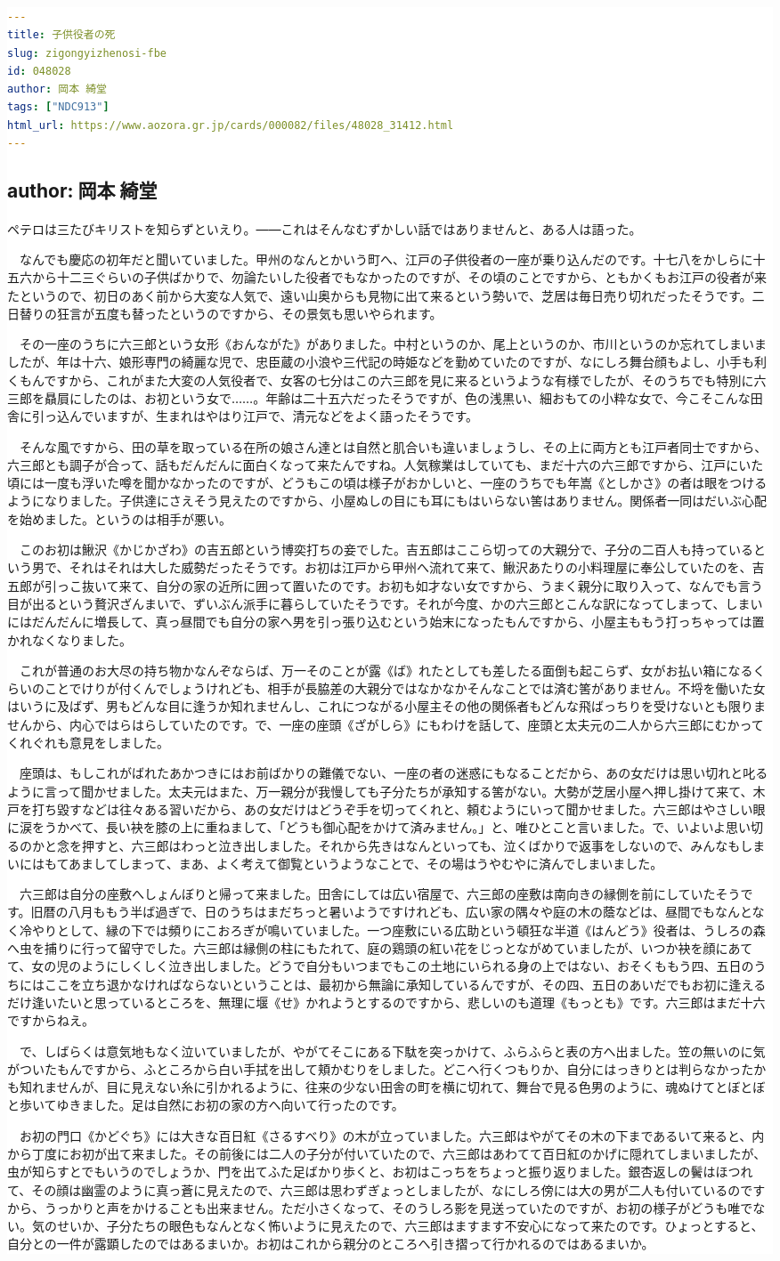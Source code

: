 ```yaml
---
title: 子供役者の死
slug: zigongyizhenosi-fbe
id: 048028
author: 岡本 綺堂
tags: ["NDC913"]
html_url: https://www.aozora.gr.jp/cards/000082/files/48028_31412.html
---
```


## author: 岡本 綺堂

ペテロは三たびキリストを知らずといえり。――これはそんなむずかしい話ではありませんと、ある人は語った。



　なんでも慶応の初年だと聞いていました。甲州のなんとかいう町へ、江戸の子供役者の一座が乗り込んだのです。十七八をかしらに十五六から十二三ぐらいの子供ばかりで、勿論たいした役者でもなかったのですが、その頃のことですから、ともかくもお江戸の役者が来たというので、初日のあく前から大変な人気で、遠い山奥からも見物に出て来るという勢いで、芝居は毎日売り切れだったそうです。二日替りの狂言が五度も替ったというのですから、その景気も思いやられます。

　その一座のうちに六三郎という女形《おんながた》がありました。中村というのか、尾上というのか、市川というのか忘れてしまいましたが、年は十六、娘形専門の綺麗な児で、忠臣蔵の小浪や三代記の時姫などを勤めていたのですが、なにしろ舞台顔もよし、小手も利くもんですから、これがまた大変の人気役者で、女客の七分はこの六三郎を見に来るというような有様でしたが、そのうちでも特別に六三郎を贔屓にしたのは、お初という女で……。年齢は二十五六だったそうですが、色の浅黒い、細おもての小粋な女で、今こそこんな田舎に引っ込んでいますが、生まれはやはり江戸で、清元などをよく語ったそうです。

　そんな風ですから、田の草を取っている在所の娘さん達とは自然と肌合いも違いましょうし、その上に両方とも江戸者同士ですから、六三郎とも調子が合って、話もだんだんに面白くなって来たんですね。人気稼業はしていても、まだ十六の六三郎ですから、江戸にいた頃には一度も浮いた噂を聞かなかったのですが、どうもこの頃は様子がおかしいと、一座のうちでも年嵩《としかさ》の者は眼をつけるようになりました。子供達にさえそう見えたのですから、小屋ぬしの目にも耳にもはいらない筈はありません。関係者一同はだいぶ心配を始めました。というのは相手が悪い。

　このお初は鰍沢《かじかざわ》の吉五郎という博奕打ちの妾でした。吉五郎はここら切っての大親分で、子分の二百人も持っているという男で、それはそれは大した威勢だったそうです。お初は江戸から甲州へ流れて来て、鰍沢あたりの小料理屋に奉公していたのを、吉五郎が引っこ抜いて来て、自分の家の近所に囲って置いたのです。お初も如才ない女ですから、うまく親分に取り入って、なんでも言う目が出るという贅沢ざんまいで、ずいぶん派手に暮らしていたそうです。それが今度、かの六三郎とこんな訳になってしまって、しまいにはだんだんに増長して、真っ昼間でも自分の家へ男を引っ張り込むという始末になったもんですから、小屋主ももう打っちゃっては置かれなくなりました。

　これが普通のお大尽の持ち物かなんぞならば、万一そのことが露《ば》れたとしても差したる面倒も起こらず、女がお払い箱になるくらいのことでけりが付くんでしょうけれども、相手が長脇差の大親分ではなかなかそんなことでは済む筈がありません。不埒を働いた女はいうに及ばず、男もどんな目に逢うか知れませんし、これにつながる小屋主その他の関係者もどんな飛ばっちりを受けないとも限りませんから、内心ではらはらしていたのです。で、一座の座頭《ざがしら》にもわけを話して、座頭と太夫元の二人から六三郎にむかってくれぐれも意見をしました。

　座頭は、もしこれがばれたあかつきにはお前ばかりの難儀でない、一座の者の迷惑にもなることだから、あの女だけは思い切れと叱るように言って聞かせました。太夫元はまた、万一親分が我慢しても子分たちが承知する筈がない。大勢が芝居小屋へ押し掛けて来て、木戸を打ち毀すなどは往々ある習いだから、あの女だけはどうぞ手を切ってくれと、頼むようにいって聞かせました。六三郎はやさしい眼に涙をうかべて、長い袂を膝の上に重ねまして、「どうも御心配をかけて済みません。」と、唯ひとこと言いました。で、いよいよ思い切るのかと念を押すと、六三郎はわっと泣き出しました。それから先きはなんといっても、泣くばかりで返事をしないので、みんなもしまいにはもてあましてしまって、まあ、よく考えて御覧というようなことで、その場はうやむやに済んでしまいました。

　六三郎は自分の座敷へしょんぼりと帰って来ました。田舎にしては広い宿屋で、六三郎の座敷は南向きの縁側を前にしていたそうです。旧暦の八月ももう半ば過ぎで、日のうちはまだちっと暑いようですけれども、広い家の隅々や庭の木の蔭などは、昼間でもなんとなく冷やりとして、縁の下では頻りにこおろぎが鳴いていました。一つ座敷にいる広助という頓狂な半道《はんどう》役者は、うしろの森へ虫を捕りに行って留守でした。六三郎は縁側の柱にもたれて、庭の鶏頭の紅い花をじっとながめていましたが、いつか袂を顔にあてて、女の児のようにしくしく泣き出しました。どうで自分もいつまでもこの土地にいられる身の上ではない、おそくももう四、五日のうちにはここを立ち退かなければならないということは、最初から無論に承知しているんですが、その四、五日のあいだでもお初に逢えるだけ逢いたいと思っているところを、無理に堰《せ》かれようとするのですから、悲しいのも道理《もっとも》です。六三郎はまだ十六ですからねえ。

　で、しばらくは意気地もなく泣いていましたが、やがてそこにある下駄を突っかけて、ふらふらと表の方へ出ました。笠の無いのに気がついたもんですから、ふところから白い手拭を出して頬かむりをしました。どこへ行くつもりか、自分にはっきりとは判らなかったかも知れませんが、目に見えない糸に引かれるように、往来の少ない田舎の町を横に切れて、舞台で見る色男のように、魂ぬけてとぼとぼと歩いてゆきました。足は自然にお初の家の方へ向いて行ったのです。

　お初の門口《かどぐち》には大きな百日紅《さるすべり》の木が立っていました。六三郎はやがてその木の下まであるいて来ると、内から丁度にお初が出て来ました。その前後には二人の子分が付いていたので、六三郎はあわてて百日紅のかげに隠れてしまいましたが、虫が知らすとでもいうのでしょうか、門を出てふた足ばかり歩くと、お初はこっちをちょっと振り返りました。銀杏返しの鬢はほつれて、その顔は幽霊のように真っ蒼に見えたので、六三郎は思わずぎょっとしましたが、なにしろ傍には大の男が二人も付いているのですから、うっかりと声をかけることも出来ません。ただ小さくなって、そのうしろ影を見送っていたのですが、お初の様子がどうも唯でない。気のせいか、子分たちの眼色もなんとなく怖いように見えたので、六三郎はますます不安心になって来たのです。ひょっとすると、自分との一件が露顕したのではあるまいか。お初はこれから親分のところへ引き摺って行かれるのではあるまいか。

